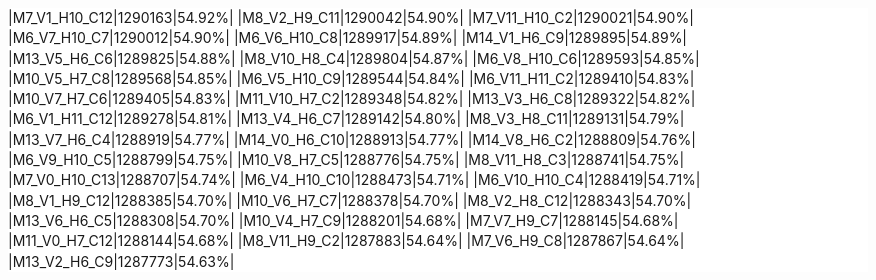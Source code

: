 |M7_V1_H10_C12|1290163|54.92%|
|M8_V2_H9_C11|1290042|54.90%|
|M7_V11_H10_C2|1290021|54.90%|
|M6_V7_H10_C7|1290012|54.90%|
|M6_V6_H10_C8|1289917|54.89%|
|M14_V1_H6_C9|1289895|54.89%|
|M13_V5_H6_C6|1289825|54.88%|
|M8_V10_H8_C4|1289804|54.87%|
|M6_V8_H10_C6|1289593|54.85%|
|M10_V5_H7_C8|1289568|54.85%|
|M6_V5_H10_C9|1289544|54.84%|
|M6_V11_H11_C2|1289410|54.83%|
|M10_V7_H7_C6|1289405|54.83%|
|M11_V10_H7_C2|1289348|54.82%|
|M13_V3_H6_C8|1289322|54.82%|
|M6_V1_H11_C12|1289278|54.81%|
|M13_V4_H6_C7|1289142|54.80%|
|M8_V3_H8_C11|1289131|54.79%|
|M13_V7_H6_C4|1288919|54.77%|
|M14_V0_H6_C10|1288913|54.77%|
|M14_V8_H6_C2|1288809|54.76%|
|M6_V9_H10_C5|1288799|54.75%|
|M10_V8_H7_C5|1288776|54.75%|
|M8_V11_H8_C3|1288741|54.75%|
|M7_V0_H10_C13|1288707|54.74%|
|M6_V4_H10_C10|1288473|54.71%|
|M6_V10_H10_C4|1288419|54.71%|
|M8_V1_H9_C12|1288385|54.70%|
|M10_V6_H7_C7|1288378|54.70%|
|M8_V2_H8_C12|1288343|54.70%|
|M13_V6_H6_C5|1288308|54.70%|
|M10_V4_H7_C9|1288201|54.68%|
|M7_V7_H9_C7|1288145|54.68%|
|M11_V0_H7_C12|1288144|54.68%|
|M8_V11_H9_C2|1287883|54.64%|
|M7_V6_H9_C8|1287867|54.64%|
|M13_V2_H6_C9|1287773|54.63%|